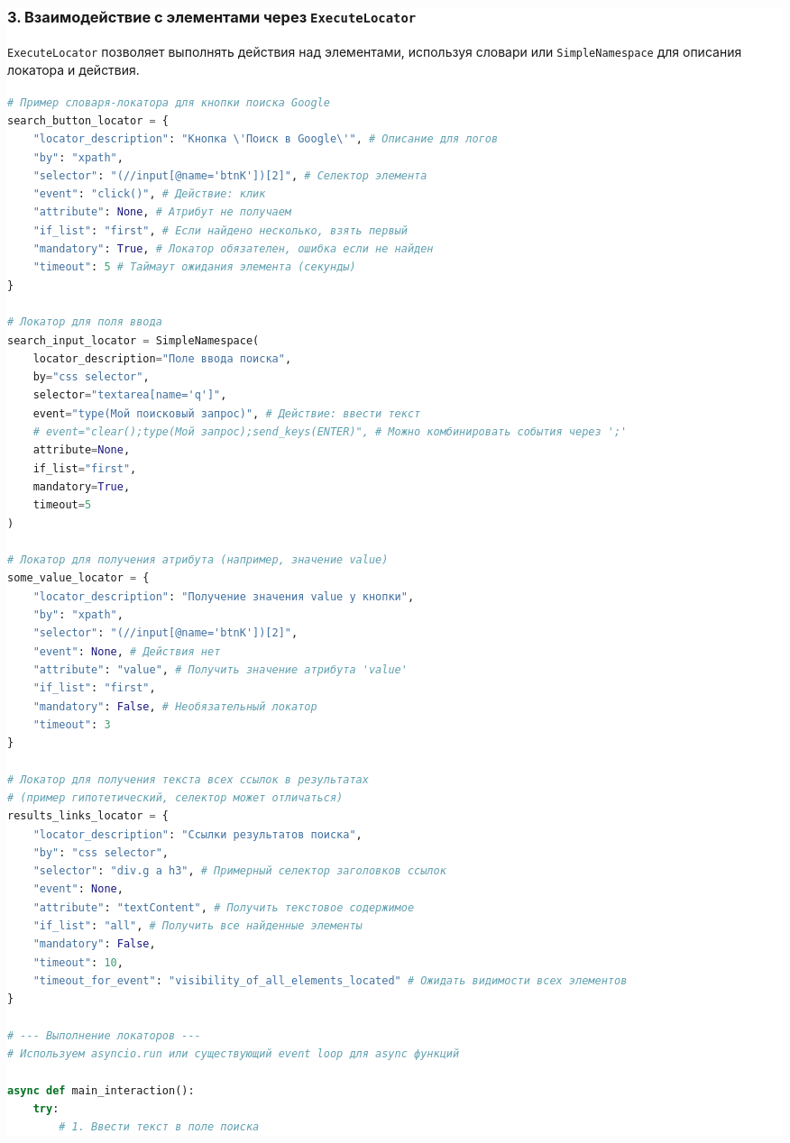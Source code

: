 ### 3. Взаимодействие с элементами через `ExecuteLocator`

`ExecuteLocator` позволяет выполнять действия над элементами, используя словари или `SimpleNamespace` для описания локатора и действия.

```python
# Пример словаря-локатора для кнопки поиска Google
search_button_locator = {
    "locator_description": "Кнопка \'Поиск в Google\'", # Описание для логов
    "by": "xpath",
    "selector": "(//input[@name='btnK'])[2]", # Селектор элемента
    "event": "click()", # Действие: клик
    "attribute": None, # Атрибут не получаем
    "if_list": "first", # Если найдено несколько, взять первый
    "mandatory": True, # Локатор обязателен, ошибка если не найден
    "timeout": 5 # Таймаут ожидания элемента (секунды)
}

# Локатор для поля ввода
search_input_locator = SimpleNamespace(
    locator_description="Поле ввода поиска",
    by="css selector",
    selector="textarea[name='q']",
    event="type(Мой поисковый запрос)", # Действие: ввести текст
    # event="clear();type(Мой запрос);send_keys(ENTER)", # Можно комбинировать события через ';'
    attribute=None,
    if_list="first",
    mandatory=True,
    timeout=5
)

# Локатор для получения атрибута (например, значение value)
some_value_locator = {
    "locator_description": "Получение значения value у кнопки",
    "by": "xpath",
    "selector": "(//input[@name='btnK'])[2]",
    "event": None, # Действия нет
    "attribute": "value", # Получить значение атрибута 'value'
    "if_list": "first",
    "mandatory": False, # Необязательный локатор
    "timeout": 3
}

# Локатор для получения текста всех ссылок в результатах
# (пример гипотетический, селектор может отличаться)
results_links_locator = {
    "locator_description": "Ссылки результатов поиска",
    "by": "css selector",
    "selector": "div.g a h3", # Примерный селектор заголовков ссылок
    "event": None,
    "attribute": "textContent", # Получить текстовое содержимое
    "if_list": "all", # Получить все найденные элементы
    "mandatory": False,
    "timeout": 10,
    "timeout_for_event": "visibility_of_all_elements_located" # Ожидать видимости всех элементов
}

# --- Выполнение локаторов ---
# Используем asyncio.run или существующий event loop для async функций

async def main_interaction():
    try:
        # 1. Ввести текст в поле поиска
```